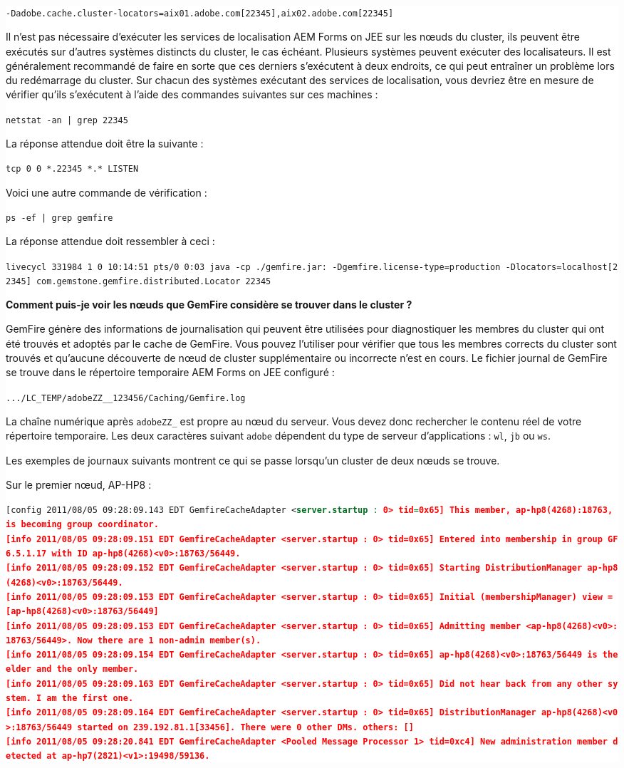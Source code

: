 `-Dadobe.cache.cluster-locators=aix01.adobe.com[22345],aix02.adobe.com[22345]`

Il n’est pas nécessaire d’exécuter les services de localisation AEM Forms on JEE sur les nœuds du cluster, ils peuvent être exécutés sur d’autres systèmes distincts du cluster, le cas échéant. Plusieurs systèmes peuvent exécuter des localisateurs. Il est généralement recommandé de faire en sorte que ces derniers s’exécutent à deux endroits, ce qui peut entraîner un problème lors du redémarrage du cluster. Sur chacun des systèmes exécutant des services de localisation, vous devriez être en mesure de vérifier qu’ils s’exécutent à l’aide des commandes suivantes sur ces machines :

`netstat -an | grep 22345`

La réponse attendue doit être la suivante :

`tcp 0 0 *.22345 *.* LISTEN`

Voici une autre commande de vérification :

`ps -ef | grep gemfire`

La réponse attendue doit ressembler à ceci :

`livecycl 331984 1 0 10:14:51 pts/0 0:03 java -cp ./gemfire.jar: -Dgemfire.license-type=production -Dlocators=localhost[22345] com.gemstone.gemfire.distributed.Locator 22345`

**Comment puis-je voir les nœuds que GemFire considère se trouver dans le cluster ?**

GemFire génère des informations de journalisation qui peuvent être utilisées pour diagnostiquer les membres du cluster qui ont été trouvés et adoptés par le cache de GemFire. Vous pouvez l’utiliser pour vérifier que tous les membres corrects du cluster sont trouvés et qu’aucune découverte de nœud de cluster supplémentaire ou incorrecte n’est en cours. Le fichier journal de GemFire se trouve dans le répertoire temporaire AEM Forms on JEE configuré :

`.../LC_TEMP/adobeZZ__123456/Caching/Gemfire.log`

La chaîne numérique après `adobeZZ_` est propre au nœud du serveur. Vous devez donc rechercher le contenu réel de votre répertoire temporaire. Les deux caractères suivant `adobe` dépendent du type de serveur d’applications : `wl`, `jb` ou `ws`.

Les exemples de journaux suivants montrent ce qui se passe lorsqu’un cluster de deux nœuds se trouve.

Sur le premier nœud, AP-HP8 :

```xml
[config 2011/08/05 09:28:09.143 EDT GemfireCacheAdapter <server.startup : 0> tid=0x65] This member, ap-hp8(4268):18763, is becoming group coordinator.
[info 2011/08/05 09:28:09.151 EDT GemfireCacheAdapter <server.startup : 0> tid=0x65] Entered into membership in group GF6.5.1.17 with ID ap-hp8(4268)<v0>:18763/56449.
[info 2011/08/05 09:28:09.152 EDT GemfireCacheAdapter <server.startup : 0> tid=0x65] Starting DistributionManager ap-hp8(4268)<v0>:18763/56449.
[info 2011/08/05 09:28:09.153 EDT GemfireCacheAdapter <server.startup : 0> tid=0x65] Initial (membershipManager) view =  [ap-hp8(4268)<v0>:18763/56449]
[info 2011/08/05 09:28:09.153 EDT GemfireCacheAdapter <server.startup : 0> tid=0x65] Admitting member <ap-hp8(4268)<v0>:18763/56449>. Now there are 1 non-admin member(s).
[info 2011/08/05 09:28:09.154 EDT GemfireCacheAdapter <server.startup : 0> tid=0x65] ap-hp8(4268)<v0>:18763/56449 is the elder and the only member.
[info 2011/08/05 09:28:09.163 EDT GemfireCacheAdapter <server.startup : 0> tid=0x65] Did not hear back from any other system. I am the first one.
[info 2011/08/05 09:28:09.164 EDT GemfireCacheAdapter <server.startup : 0> tid=0x65] DistributionManager ap-hp8(4268)<v0>:18763/56449 started on 239.192.81.1[33456]. There were 0 other DMs. others: []
[info 2011/08/05 09:28:20.841 EDT GemfireCacheAdapter <Pooled Message Processor 1> tid=0xc4] New administration member detected at ap-hp7(2821)<v1>:19498/59136.
```
